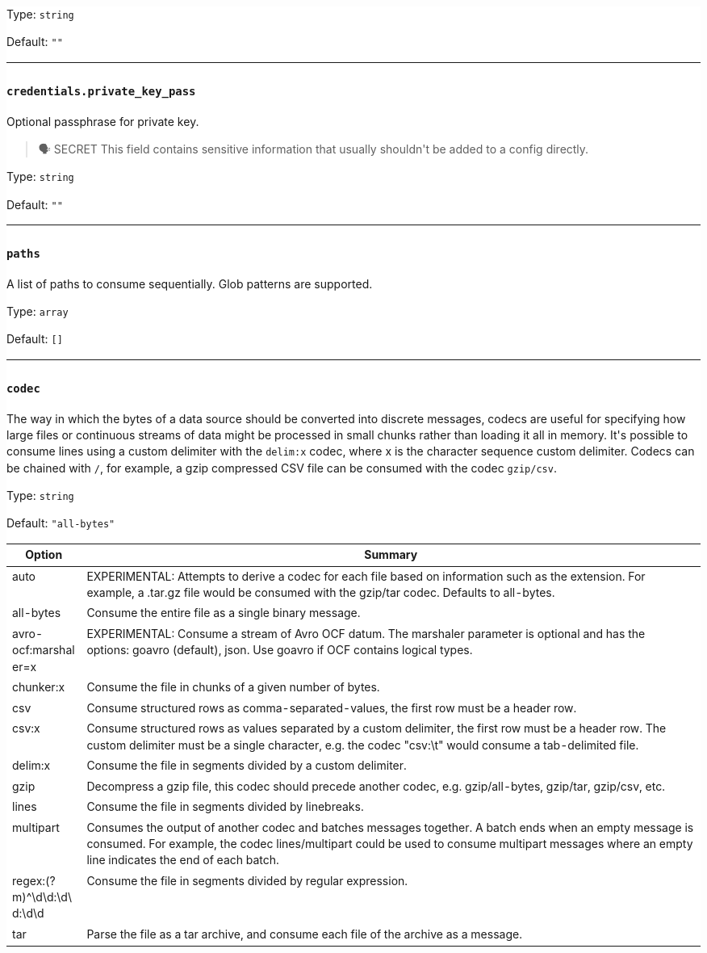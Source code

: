 Type: `string`

Default: `""`

---

### `credentials.private_key_pass`

Optional passphrase for private key.

> 🗣 SECRET
This field contains sensitive information that usually shouldn't be added to a config directly.

Type: `string`

Default: `""`

---

### `paths`

A list of paths to consume sequentially. Glob patterns are supported.

Type: `array`

Default: `[]`

---

### `codec`

The way in which the bytes of a data source should be converted into discrete messages, codecs are useful for specifying how large files or continuous streams of data might be processed in small chunks rather than loading it all in memory. It's possible to consume lines using a custom delimiter with the `delim:x` codec, where x is the character sequence custom delimiter. Codecs can be chained with `/`, for example, a gzip compressed CSV file can be consumed with the codec `gzip/csv`.

Type: `string`

Default: `"all-bytes"`

| Option | Summary |
| --- | --- |
| auto | EXPERIMENTAL: Attempts to derive a codec for each file based on information such as the extension. For example, a .tar.gz file would be consumed with the gzip/tar codec. Defaults to all-bytes. |
| all-bytes | Consume the entire file as a single binary message. |
| avro-ocf:marshaler=x | EXPERIMENTAL: Consume a stream of Avro OCF datum. The marshaler parameter is optional and has the options: goavro (default), json. Use goavro if OCF contains logical types. |
| chunker:x | Consume the file in chunks of a given number of bytes. |
| csv | Consume structured rows as comma-separated-values, the first row must be a header row. |
| csv:x | Consume structured rows as values separated by a custom delimiter, the first row must be a header row. The custom delimiter must be a single character, e.g. the codec "csv:\t" would consume a tab-delimited file. |
| delim:x | Consume the file in segments divided by a custom delimiter. |
| gzip | Decompress a gzip file, this codec should precede another codec, e.g. gzip/all-bytes, gzip/tar, gzip/csv, etc. |
| lines | Consume the file in segments divided by linebreaks. |
| multipart | Consumes the output of another codec and batches messages together. A batch ends when an empty message is consumed. For example, the codec lines/multipart could be used to consume multipart messages where an empty line indicates the end of each batch. |
| regex:(?m)^\d\d:\d\d:\d\d | Consume the file in segments divided by regular expression. |
| tar | Parse the file as a tar archive, and consume each file of the archive as a message. |
